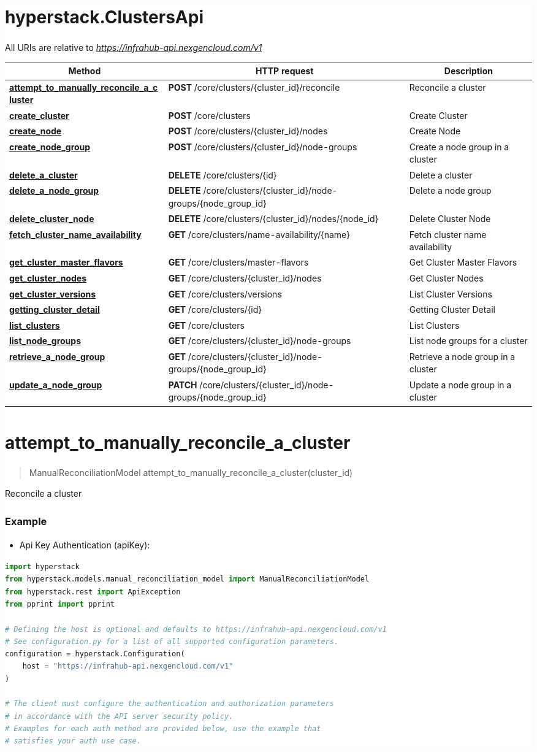 # hyperstack.ClustersApi

All URIs are relative to *https://infrahub-api.nexgencloud.com/v1*

Method | HTTP request | Description
------------- | ------------- | -------------
[**attempt_to_manually_reconcile_a_cluster**](ClustersApi.md#attempt_to_manually_reconcile_a_cluster) | **POST** /core/clusters/{cluster_id}/reconcile | Reconcile a cluster
[**create_cluster**](ClustersApi.md#create_cluster) | **POST** /core/clusters | Create Cluster
[**create_node**](ClustersApi.md#create_node) | **POST** /core/clusters/{cluster_id}/nodes | Create Node
[**create_node_group**](ClustersApi.md#create_node_group) | **POST** /core/clusters/{cluster_id}/node-groups | Create a node group in a cluster
[**delete_a_cluster**](ClustersApi.md#delete_a_cluster) | **DELETE** /core/clusters/{id} | Delete a cluster
[**delete_a_node_group**](ClustersApi.md#delete_a_node_group) | **DELETE** /core/clusters/{cluster_id}/node-groups/{node_group_id} | Delete a node group
[**delete_cluster_node**](ClustersApi.md#delete_cluster_node) | **DELETE** /core/clusters/{cluster_id}/nodes/{node_id} | Delete Cluster Node
[**fetch_cluster_name_availability**](ClustersApi.md#fetch_cluster_name_availability) | **GET** /core/clusters/name-availability/{name} | Fetch cluster name availability
[**get_cluster_master_flavors**](ClustersApi.md#get_cluster_master_flavors) | **GET** /core/clusters/master-flavors | Get Cluster Master Flavors
[**get_cluster_nodes**](ClustersApi.md#get_cluster_nodes) | **GET** /core/clusters/{cluster_id}/nodes | Get Cluster Nodes
[**get_cluster_versions**](ClustersApi.md#get_cluster_versions) | **GET** /core/clusters/versions | List Cluster Versions
[**getting_cluster_detail**](ClustersApi.md#getting_cluster_detail) | **GET** /core/clusters/{id} | Getting Cluster Detail
[**list_clusters**](ClustersApi.md#list_clusters) | **GET** /core/clusters | List Clusters
[**list_node_groups**](ClustersApi.md#list_node_groups) | **GET** /core/clusters/{cluster_id}/node-groups | List node groups for a cluster
[**retrieve_a_node_group**](ClustersApi.md#retrieve_a_node_group) | **GET** /core/clusters/{cluster_id}/node-groups/{node_group_id} | Retrieve a node group in a cluster
[**update_a_node_group**](ClustersApi.md#update_a_node_group) | **PATCH** /core/clusters/{cluster_id}/node-groups/{node_group_id} | Update a node group in a cluster


# **attempt_to_manually_reconcile_a_cluster**
> ManualReconciliationModel attempt_to_manually_reconcile_a_cluster(cluster_id)

Reconcile a cluster

### Example

* Api Key Authentication (apiKey):

```python
import hyperstack
from hyperstack.models.manual_reconciliation_model import ManualReconciliationModel
from hyperstack.rest import ApiException
from pprint import pprint

# Defining the host is optional and defaults to https://infrahub-api.nexgencloud.com/v1
# See configuration.py for a list of all supported configuration parameters.
configuration = hyperstack.Configuration(
    host = "https://infrahub-api.nexgencloud.com/v1"
)

# The client must configure the authentication and authorization parameters
# in accordance with the API server security policy.
# Examples for each auth method are provided below, use the example that
# satisfies your auth use case.
```